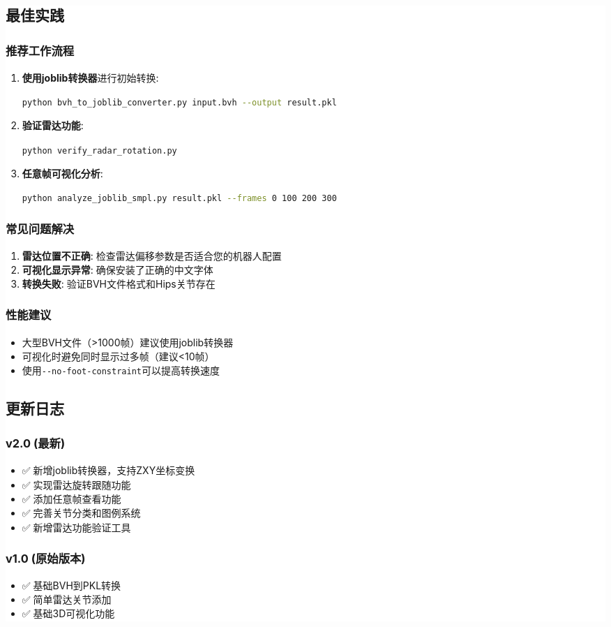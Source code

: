 ## 最佳实践

### 推荐工作流程

1. **使用joblib转换器**进行初始转换:

   ```bash
   python bvh_to_joblib_converter.py input.bvh --output result.pkl
   ```

2. **验证雷达功能**:

   ```bash
   python verify_radar_rotation.py
   ```

3. **任意帧可视化分析**:

   ```bash
   python analyze_joblib_smpl.py result.pkl --frames 0 100 200 300
   ```

### 常见问题解决

1. **雷达位置不正确**: 检查雷达偏移参数是否适合您的机器人配置
2. **可视化显示异常**: 确保安装了正确的中文字体
3. **转换失败**: 验证BVH文件格式和Hips关节存在

### 性能建议

- 大型BVH文件（>1000帧）建议使用joblib转换器
- 可视化时避免同时显示过多帧（建议<10帧）
- 使用`--no-foot-constraint`可以提高转换速度

## 更新日志

### v2.0 (最新)

- ✅ 新增joblib转换器，支持ZXY坐标变换
- ✅ 实现雷达旋转跟随功能  
- ✅ 添加任意帧查看功能
- ✅ 完善关节分类和图例系统
- ✅ 新增雷达功能验证工具

### v1.0 (原始版本)

- ✅ 基础BVH到PKL转换
- ✅ 简单雷达关节添加
- ✅ 基础3D可视化功能

